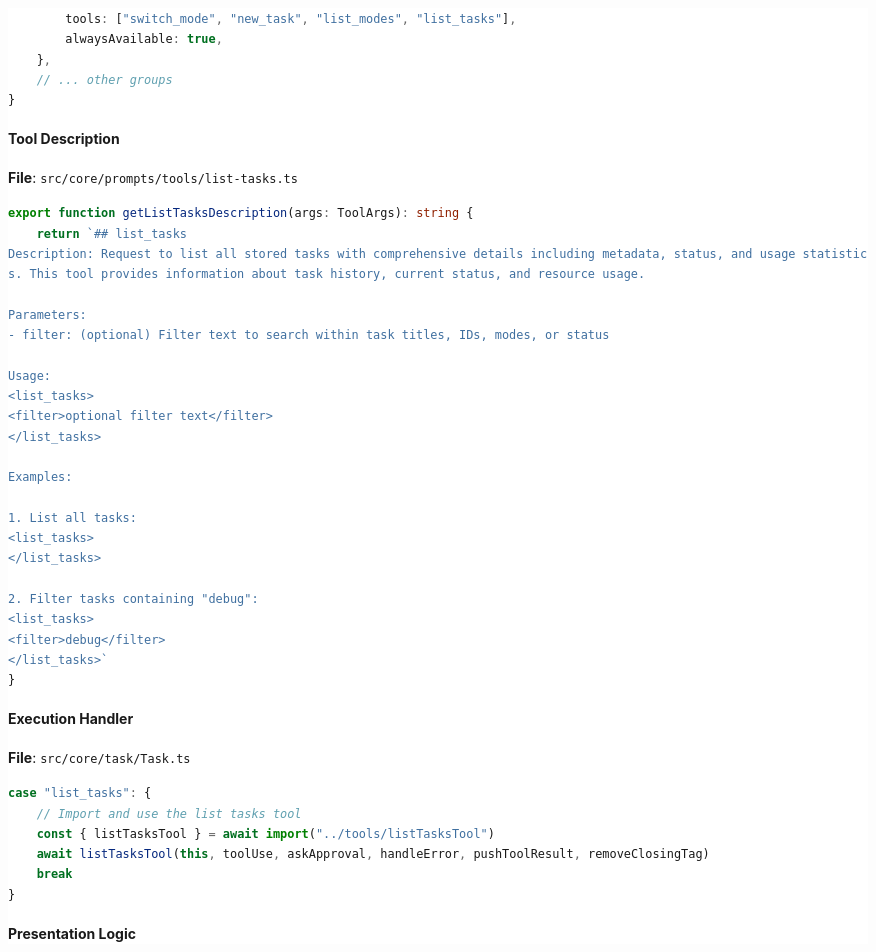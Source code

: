 ```typescript
		tools: ["switch_mode", "new_task", "list_modes", "list_tasks"],
		alwaysAvailable: true,
	},
	// ... other groups
}
```

#### Tool Description

**File**: `src/core/prompts/tools/list-tasks.ts`

```typescript
export function getListTasksDescription(args: ToolArgs): string {
	return `## list_tasks
Description: Request to list all stored tasks with comprehensive details including metadata, status, and usage statistics. This tool provides information about task history, current status, and resource usage.

Parameters:
- filter: (optional) Filter text to search within task titles, IDs, modes, or status

Usage:
<list_tasks>
<filter>optional filter text</filter>
</list_tasks>

Examples:

1. List all tasks:
<list_tasks>
</list_tasks>

2. Filter tasks containing "debug":
<list_tasks>
<filter>debug</filter>
</list_tasks>`
}
```

#### Execution Handler

**File**: `src/core/task/Task.ts`

```typescript
case "list_tasks": {
    // Import and use the list tasks tool
    const { listTasksTool } = await import("../tools/listTasksTool")
    await listTasksTool(this, toolUse, askApproval, handleError, pushToolResult, removeClosingTag)
    break
}
```

#### Presentation Logic
